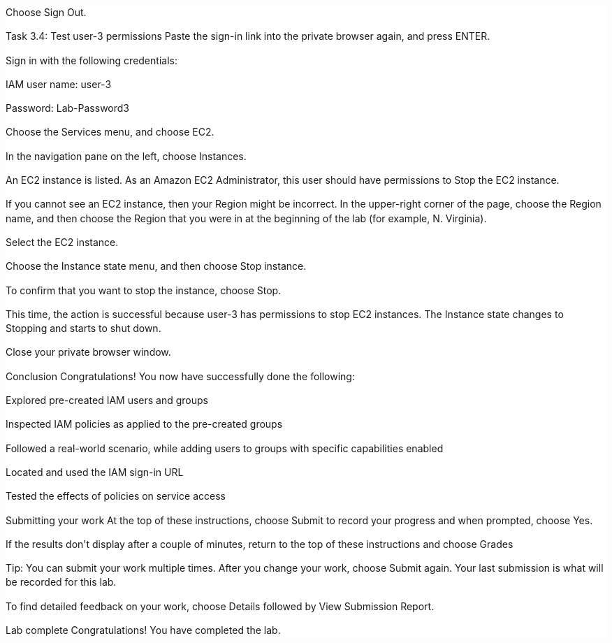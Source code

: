 Choose Sign Out.

Task 3.4: Test user-3 permissions
Paste the sign-in link into the private browser again, and press ENTER.

Sign in with the following credentials:

IAM user name: user-3

Password: Lab-Password3

Choose the Services menu, and choose EC2.

In the navigation pane on the left, choose Instances.

An EC2 instance is listed. As an Amazon EC2 Administrator, this user should have permissions to Stop the EC2 instance.

If you cannot see an EC2 instance, then your Region might be incorrect. In the upper-right corner of the page, choose the Region name, and then choose the Region that you were in at the beginning of the lab (for example, N. Virginia).

Select the EC2 instance.

Choose the Instance state menu, and then choose Stop instance.

To confirm that you want to stop the instance, choose Stop.

This time, the action is successful because user-3 has permissions to stop EC2 instances. The Instance state changes to Stopping and starts to shut down.

Close your private browser window.

 

Conclusion
 Congratulations! You now have successfully done the following:

Explored pre-created IAM users and groups

Inspected IAM policies as applied to the pre-created groups

Followed a real-world scenario, while adding users to groups with specific capabilities enabled

Located and used the IAM sign-in URL

Tested the effects of policies on service access

Submitting your work
At the top of these instructions, choose Submit to record your progress and when prompted, choose Yes. 

If the results don't display after a couple of minutes, return to the top of these instructions and choose Grades

Tip: You can submit your work multiple times. After you change your work, choose Submit again. Your last submission is what will be recorded for this lab.

To find detailed feedback on your work, choose Details followed by  View Submission Report.

 

Lab complete 
 Congratulations! You have completed the lab.

